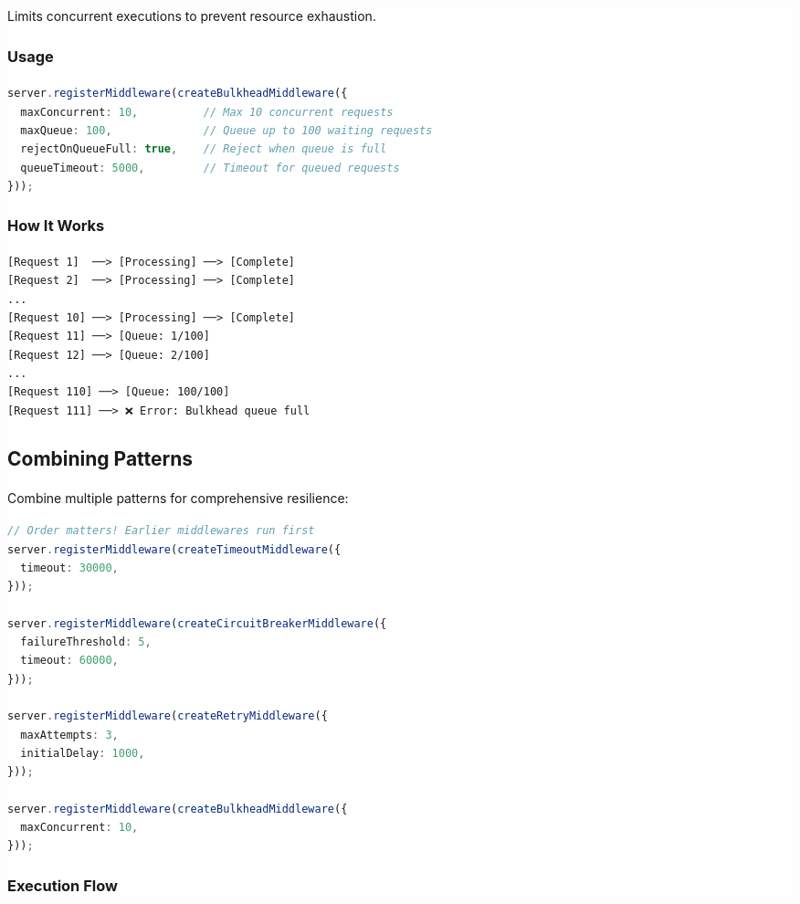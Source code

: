 Limits concurrent executions to prevent resource exhaustion.

### Usage

```typescript
server.registerMiddleware(createBulkheadMiddleware({
  maxConcurrent: 10,          // Max 10 concurrent requests
  maxQueue: 100,              // Queue up to 100 waiting requests
  rejectOnQueueFull: true,    // Reject when queue is full
  queueTimeout: 5000,         // Timeout for queued requests
}));
```

### How It Works

```
[Request 1]  ──> [Processing] ──> [Complete]
[Request 2]  ──> [Processing] ──> [Complete]
...
[Request 10] ──> [Processing] ──> [Complete]
[Request 11] ──> [Queue: 1/100]
[Request 12] ──> [Queue: 2/100]
...
[Request 110] ──> [Queue: 100/100]
[Request 111] ──> ❌ Error: Bulkhead queue full
```

## Combining Patterns

Combine multiple patterns for comprehensive resilience:

```typescript
// Order matters! Earlier middlewares run first
server.registerMiddleware(createTimeoutMiddleware({
  timeout: 30000,
}));

server.registerMiddleware(createCircuitBreakerMiddleware({
  failureThreshold: 5,
  timeout: 60000,
}));

server.registerMiddleware(createRetryMiddleware({
  maxAttempts: 3,
  initialDelay: 1000,
}));

server.registerMiddleware(createBulkheadMiddleware({
  maxConcurrent: 10,
}));
```

### Execution Flow
